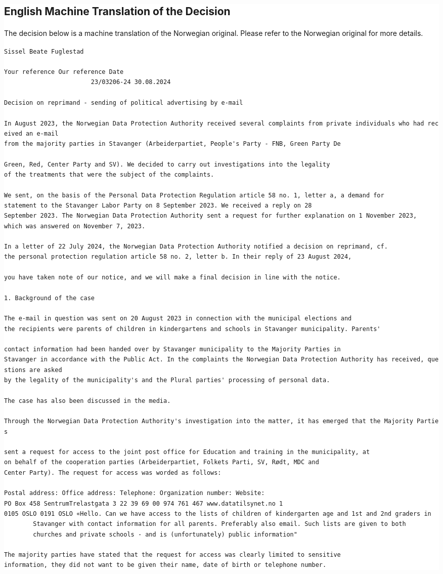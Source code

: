 ## English Machine Translation of the Decision

The decision below is a machine translation of the Norwegian original. Please refer to the Norwegian original for more details.

```
Sissel Beate Fuglestad

Your reference Our reference Date
                        23/03206-24 30.08.2024

Decision on reprimand - sending of political advertising by e-mail

In August 2023, the Norwegian Data Protection Authority received several complaints from private individuals who had received an e-mail
from the majority parties in Stavanger (Arbeiderpartiet, People's Party - FNB, Green Party De

Green, Red, Center Party and SV). We decided to carry out investigations into the legality
of the treatments that were the subject of the complaints.

We sent, on the basis of the Personal Data Protection Regulation article 58 no. 1, letter a, a demand for
statement to the Stavanger Labor Party on 8 September 2023. We received a reply on 28
September 2023. The Norwegian Data Protection Authority sent a request for further explanation on 1 November 2023,
which was answered on November 7, 2023.

In a letter of 22 July 2024, the Norwegian Data Protection Authority notified a decision on reprimand, cf.
the personal protection regulation article 58 no. 2, letter b. In their reply of 23 August 2024,

you have taken note of our notice, and we will make a final decision in line with the notice.

1. Background of the case

The e-mail in question was sent on 20 August 2023 in connection with the municipal elections and
the recipients were parents of children in kindergartens and schools in Stavanger municipality. Parents'

contact information had been handed over by Stavanger municipality to the Majority Parties in
Stavanger in accordance with the Public Act. In the complaints the Norwegian Data Protection Authority has received, questions are asked
by the legality of the municipality's and the Plural parties' processing of personal data.

The case has also been discussed in the media.

Through the Norwegian Data Protection Authority's investigation into the matter, it has emerged that the Majority Parties

sent a request for access to the joint post office for Education and training in the municipality, at
on behalf of the cooperation parties (Arbeiderpartiet, Folkets Parti, SV, Rødt, MDC and
Center Party). The request for access was worded as follows:

Postal address: Office address: Telephone: Organization number: Website:
PO Box 458 SentrumTrelastgata 3 22 39 69 00 974 761 467 www.datatilsynet.no 1
0105 OSLO 0191 OSLO «Hello. Can we have access to the lists of children of kindergarten age and 1st and 2nd graders in
        Stavanger with contact information for all parents. Preferably also email. Such lists are given to both
        churches and private schools - and is (unfortunately) public information"

The majority parties have stated that the request for access was clearly limited to sensitive
information, they did not want to be given their name, date of birth or telephone number.
```